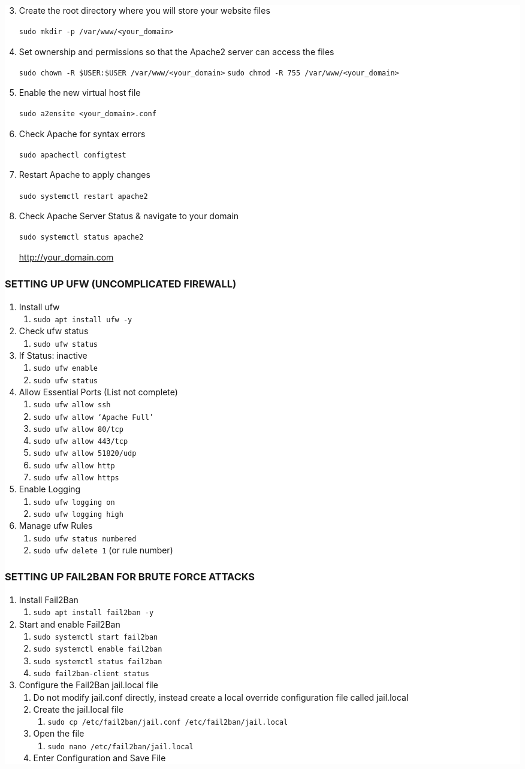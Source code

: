3. Create the root directory where you will store your website files
    
    `sudo mkdir -p /var/www/<your_domain>`
    
4. Set ownership and permissions so that the Apache2 server can access the files
    
    `sudo chown -R $USER:$USER /var/www/<your_domain>`
    `sudo chmod -R 755 /var/www/<your_domain>`
    
5. Enable the new virtual host file
    
    `sudo a2ensite <your_domain>.conf`
    
6. Check Apache for syntax errors
    
    `sudo apachectl configtest`
    
7. Restart Apache to apply changes
    
    `sudo systemctl restart apache2`
    
8. Check Apache Server Status & navigate to your domain
    
    `sudo systemctl status apache2`
    
    http://your_domain.com
    

### SETTING UP UFW (UNCOMPLICATED FIREWALL)

1. Install ufw
    1. `sudo apt install ufw -y`
2. Check ufw status
    1. `sudo ufw status`
3. If Status: inactive
    1. `sudo ufw enable`
    2. `sudo ufw status`
4. Allow Essential Ports (List not complete)
    1. `sudo ufw allow ssh`
    2. `sudo ufw allow ‘Apache Full’`
    3. `sudo ufw allow 80/tcp`
    4. `sudo ufw allow 443/tcp`
    5. `sudo ufw allow 51820/udp`
    6. `sudo ufw allow http`
    7. `sudo ufw allow https`
5. Enable Logging 
    1. `sudo ufw logging on`
    2. `sudo ufw logging high`
6. Manage ufw Rules
    1. `sudo ufw status numbered`
    2. `sudo ufw delete 1` (or rule number)

### SETTING UP FAIL2BAN FOR BRUTE FORCE ATTACKS

1. Install Fail2Ban
    1. `sudo apt install fail2ban -y`
2. Start and enable Fail2Ban
    1. `sudo systemctl start fail2ban`
    2. `sudo systemctl enable fail2ban`
    3. `sudo systemctl status fail2ban`
    4. `sudo fail2ban-client status`
3. Configure the Fail2Ban jail.local file
    1. Do not modify jail.conf directly, instead create a local override configuration file called jail.local
    2. Create the jail.local file
        1. `sudo cp /etc/fail2ban/jail.conf /etc/fail2ban/jail.local`
    3. Open the file
        1. `sudo nano /etc/fail2ban/jail.local`
    4. Enter Configuration and Save File
        